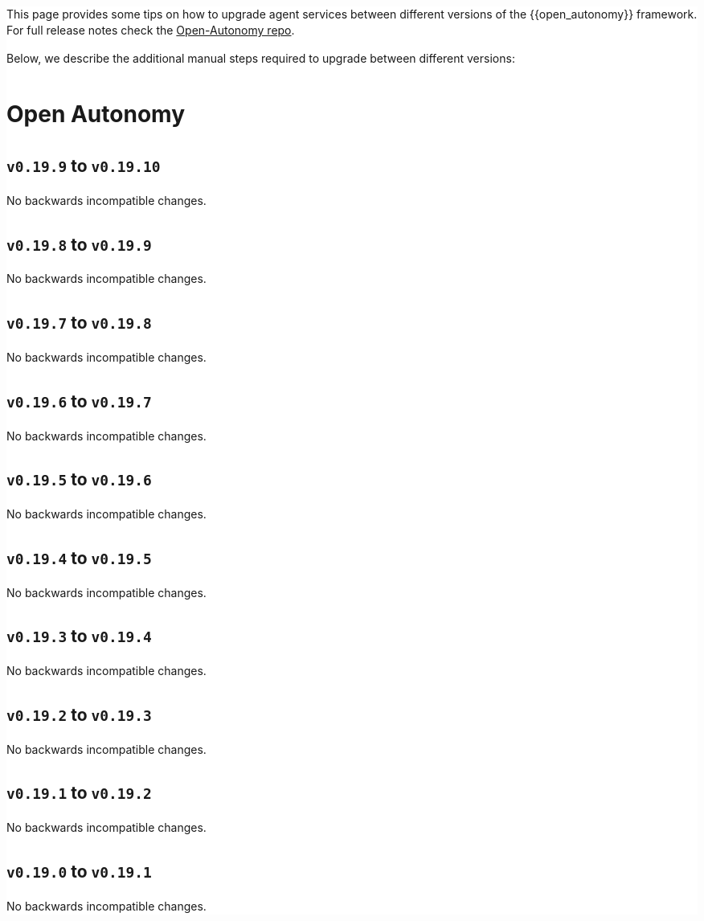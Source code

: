 This page provides some tips on how to upgrade agent services between different versions of the {{open_autonomy}} framework. For full release notes check the <a href="https://github.com/valory-xyz/open-autonomy/tags" target="_blank">Open-Autonomy repo</a>.

Below, we describe the additional manual steps required to upgrade between different versions:


# Open Autonomy

## `v0.19.9` to `v0.19.10`

No backwards incompatible changes.

## `v0.19.8` to `v0.19.9`

No backwards incompatible changes.

## `v0.19.7` to `v0.19.8`

No backwards incompatible changes.

## `v0.19.6` to `v0.19.7`

No backwards incompatible changes.

## `v0.19.5` to `v0.19.6`

No backwards incompatible changes.

## `v0.19.4` to `v0.19.5`

No backwards incompatible changes.

## `v0.19.3` to `v0.19.4`

No backwards incompatible changes.

## `v0.19.2` to `v0.19.3`

No backwards incompatible changes.

## `v0.19.1` to `v0.19.2`

No backwards incompatible changes.

## `v0.19.0` to `v0.19.1`

No backwards incompatible changes.
